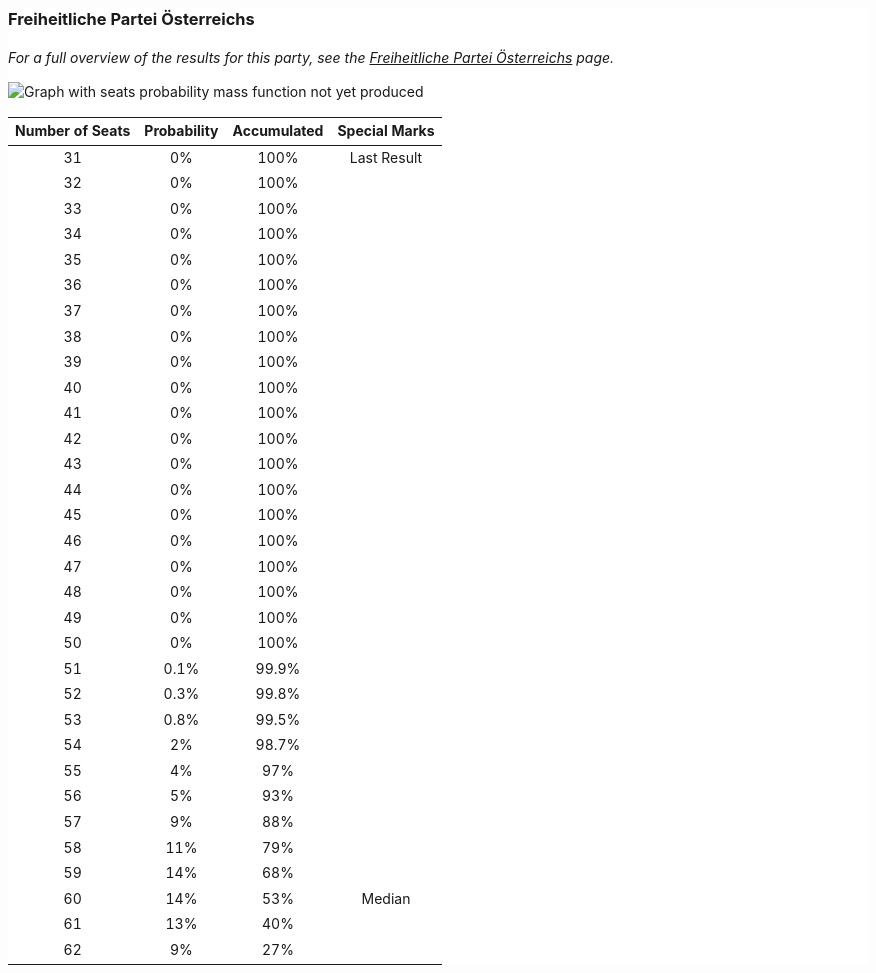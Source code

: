 ### Freiheitliche Partei Österreichs

*For a full overview of the results for this party, see the [Freiheitliche Partei Österreichs](party-freiheitlicheparteiösterreichs.html) page.*

![Graph with seats probability mass function not yet produced](2024-08-07-INSA-seats-pmf-freiheitlicheparteiösterreichs.png "Seats Probability Mass Function")

| Number of Seats | Probability | Accumulated | Special Marks |
|:---------------:|:-----------:|:-----------:|:-------------:|
| 31 | 0% | 100% | Last Result |
| 32 | 0% | 100% |  |
| 33 | 0% | 100% |  |
| 34 | 0% | 100% |  |
| 35 | 0% | 100% |  |
| 36 | 0% | 100% |  |
| 37 | 0% | 100% |  |
| 38 | 0% | 100% |  |
| 39 | 0% | 100% |  |
| 40 | 0% | 100% |  |
| 41 | 0% | 100% |  |
| 42 | 0% | 100% |  |
| 43 | 0% | 100% |  |
| 44 | 0% | 100% |  |
| 45 | 0% | 100% |  |
| 46 | 0% | 100% |  |
| 47 | 0% | 100% |  |
| 48 | 0% | 100% |  |
| 49 | 0% | 100% |  |
| 50 | 0% | 100% |  |
| 51 | 0.1% | 99.9% |  |
| 52 | 0.3% | 99.8% |  |
| 53 | 0.8% | 99.5% |  |
| 54 | 2% | 98.7% |  |
| 55 | 4% | 97% |  |
| 56 | 5% | 93% |  |
| 57 | 9% | 88% |  |
| 58 | 11% | 79% |  |
| 59 | 14% | 68% |  |
| 60 | 14% | 53% | Median |
| 61 | 13% | 40% |  |
| 62 | 9% | 27% |  |